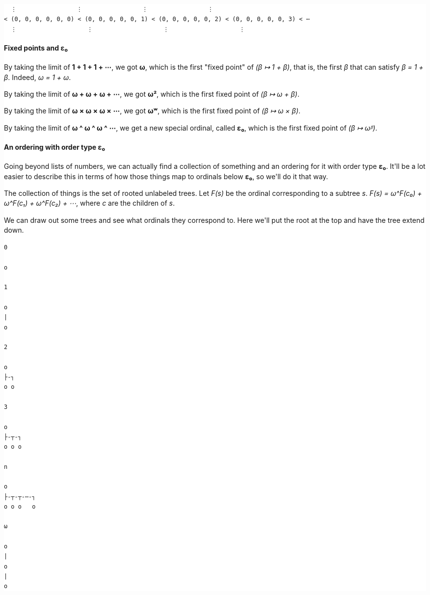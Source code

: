 ```
  ⋮                 ⋮                 ⋮                 ⋮                 
< (0, 0, 0, 0, 0, 0) < (0, 0, 0, 0, 0, 1) < (0, 0, 0, 0, 0, 2) < (0, 0, 0, 0, 0, 3) < ⋯
  ⋮                    ⋮                    ⋮                    ⋮   
```

#### Fixed points and ε₀

By taking the limit of **1 + 1 + 1 + ⋯**, we got **ω**, which is the first "fixed point" of *(β ↦ 1 + β)*, that is, the first *β* that can satisfy *β = 1 + β*. Indeed, *ω = 1 + ω*.

By taking the limit of **ω + ω + ω + ⋯**, we got **ω²**, which is the first fixed point of *(β ↦ ω + β)*.

By taking the limit of **ω × ω × ω × ⋯**, we got **ωʷ**, which is the first fixed point of *(β ↦ ω × β)*.

By taking the limit of **ω ^ ω ^ ω ^ ⋯**, we get a new special ordinal, called **ε₀**, which is the first fixed point of *(β ↦ ωᵝ)*.

#### An ordering with order type ε₀

Going beyond lists of numbers, we can actually find a collection of something and an ordering for it with order type **ε₀**. It'll be a lot easier to describe this in terms of how those things map to ordinals below **ε₀**, so we'll do it that way.

The collection of things is the set of rooted unlabeled trees. Let *F(s)* be the ordinal corresponding to a subtree *s*. *F(s) = ω^F(c₀) + ω^F(c₁) + ω^F(c₂) + ⋯*, where *c* are the children of *s*.

We can draw out some trees and see what ordinals they correspond to. Here we'll put the root at the top and have the tree extend down.

```
0

o

1

o
|
o

2

o
├-┐
o o

3

o
├-┬-┐
o o o

n

o
├-┬-┬-⋯-┐
o o o   o

ω

o
|
o
|
o
```